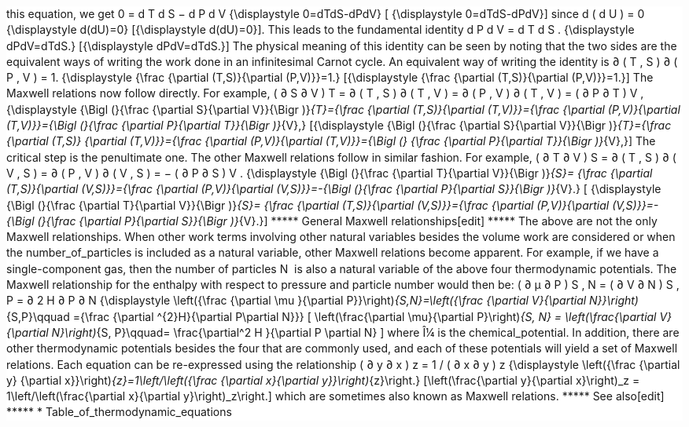 this equation, we get
         0 = d T d S &#x2212; d P d V   {\displaystyle 0=dTdS-dPdV}  [
      {\displaystyle 0=dTdS-dPdV}]
since     d ( d U ) = 0   {\displaystyle d(dU)=0}  [{\displaystyle d(dU)=0}].
This leads to the fundamental identity
         d P d V = d T d S .   {\displaystyle dPdV=dTdS.}  [{\displaystyle
      dPdV=dTdS.}]
The physical meaning of this identity can be seen by noting that the two sides
are the equivalent ways of writing the work done in an infinitesimal Carnot
cycle. An equivalent way of writing the identity is
            &#x2202; ( T , S )   &#x2202; ( P , V )    = 1.   {\displaystyle
      {\frac {\partial (T,S)}{\partial (P,V)}}=1.}  [{\displaystyle {\frac
      {\partial (T,S)}{\partial (P,V)}}=1.}]
The Maxwell relations now follow directly. For example,
           (      &#x2202; S   &#x2202; V       )    T   =    &#x2202; ( T , S
      )   &#x2202; ( T , V )    =    &#x2202; ( P , V )   &#x2202; ( T , V )
      =   (      &#x2202; P   &#x2202; T       )    V   ,   {\displaystyle
      {\Bigl (}{\frac {\partial S}{\partial V}}{\Bigr )}_{T}={\frac {\partial
      (T,S)}{\partial (T,V)}}={\frac {\partial (P,V)}{\partial (T,V)}}={\Bigl
      (}{\frac {\partial P}{\partial T}}{\Bigr )}_{V},}  [{\displaystyle {\Bigl
      (}{\frac {\partial S}{\partial V}}{\Bigr )}_{T}={\frac {\partial (T,S)}
      {\partial (T,V)}}={\frac {\partial (P,V)}{\partial (T,V)}}={\Bigl (}
      {\frac {\partial P}{\partial T}}{\Bigr )}_{V},}]
The critical step is the penultimate one. The other Maxwell relations follow in
similar fashion. For example,
           (      &#x2202; T   &#x2202; V       )    S   =    &#x2202; ( T , S
      )   &#x2202; ( V , S )    =    &#x2202; ( P , V )   &#x2202; ( V , S )
      = &#x2212;   (      &#x2202; P   &#x2202; S       )    V   .
      {\displaystyle {\Bigl (}{\frac {\partial T}{\partial V}}{\Bigr )}_{S}=
      {\frac {\partial (T,S)}{\partial (V,S)}}={\frac {\partial (P,V)}{\partial
      (V,S)}}=-{\Bigl (}{\frac {\partial P}{\partial S}}{\Bigr )}_{V}.}  [
      {\displaystyle {\Bigl (}{\frac {\partial T}{\partial V}}{\Bigr )}_{S}=
      {\frac {\partial (T,S)}{\partial (V,S)}}={\frac {\partial (P,V)}{\partial
      (V,S)}}=-{\Bigl (}{\frac {\partial P}{\partial S}}{\Bigr )}_{V}.}]
***** General Maxwell relationships[edit] *****
The above are not the only Maxwell relationships. When other work terms
involving other natural variables besides the volume work are considered or
when the number_of_particles is included as a natural variable, other Maxwell
relations become apparent. For example, if we have a single-component gas, then
the number of particles N  is also a natural variable of the above four
thermodynamic potentials. The Maxwell relationship for the enthalpy with
respect to pressure and particle number would then be:
           (    &#x2202; &#x03BC;   &#x2202; P    )   S , N   =   (    &#x2202;
      V   &#x2202; N    )   S , P    =     &#x2202;  2   H   &#x2202; P
      &#x2202; N      {\displaystyle \left({\frac {\partial \mu }{\partial
      P}}\right)_{S,N}=\left({\frac {\partial V}{\partial N}}\right)_
      {S,P}\qquad ={\frac {\partial ^{2}H}{\partial P\partial N}}}  [
      \left(\frac{\partial \mu}{\partial P}\right)_{S, N} =
      \left(\frac{\partial V}{\partial N}\right)_{S, P}\qquad=
      \frac{\partial^2 H }{\partial P \partial N}
      ]
where Î¼ is the chemical_potential. In addition, there are other thermodynamic
potentials besides the four that are commonly used, and each of these
potentials will yield a set of Maxwell relations.
Each equation can be re-expressed using the relationship
           (    &#x2202; y   &#x2202; x    )   z   = 1  /   (    &#x2202; x
      &#x2202; y    )   z       {\displaystyle \left({\frac {\partial y}
      {\partial x}}\right)_{z}=1\left/\left({\frac {\partial x}{\partial
      y}}\right)_{z}\right.}  [\left(\frac{\partial y}{\partial x}\right)_z
      =
      1\left/\left(\frac{\partial x}{\partial y}\right)_z\right.]
which are sometimes also known as Maxwell relations.
***** See also[edit] *****
    * Table_of_thermodynamic_equations